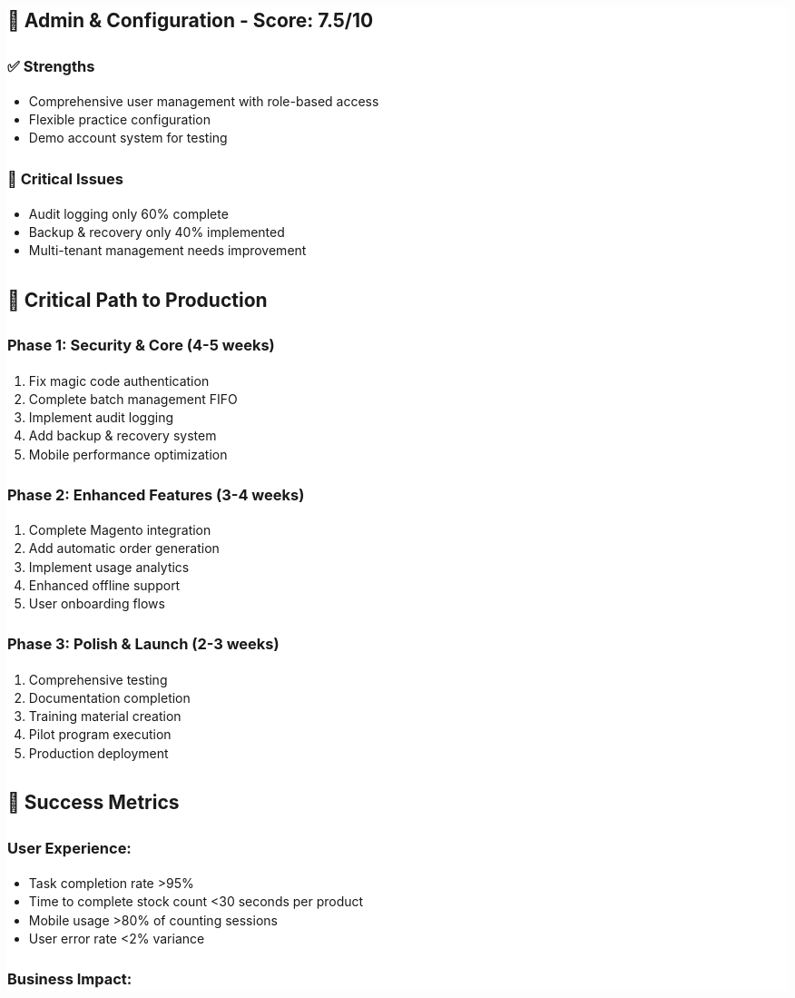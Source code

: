 ## 🔧 **Admin & Configuration - Score: 7.5/10**

### ✅ **Strengths**

- Comprehensive user management with role-based access
- Flexible practice configuration
- Demo account system for testing

### 🚨 **Critical Issues**

- Audit logging only 60% complete
- Backup & recovery only 40% implemented
- Multi-tenant management needs improvement

## 🚨 **Critical Path to Production**

### **Phase 1: Security & Core (4-5 weeks)**

1. Fix magic code authentication
2. Complete batch management FIFO
3. Implement audit logging
4. Add backup & recovery system
5. Mobile performance optimization

### **Phase 2: Enhanced Features (3-4 weeks)**

1. Complete Magento integration
2. Add automatic order generation
3. Implement usage analytics
4. Enhanced offline support
5. User onboarding flows

### **Phase 3: Polish & Launch (2-3 weeks)**

1. Comprehensive testing
2. Documentation completion
3. Training material creation
4. Pilot program execution
5. Production deployment

## 🎯 **Success Metrics**

### **User Experience:**

- Task completion rate >95%
- Time to complete stock count <30 seconds per product
- Mobile usage >80% of counting sessions
- User error rate <2% variance

### **Business Impact:**

